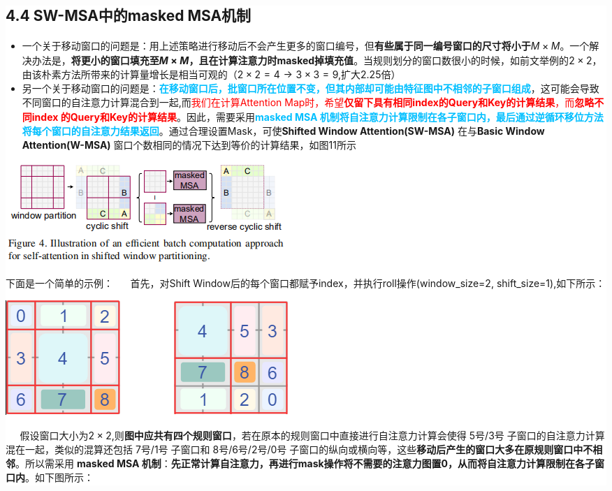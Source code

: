 ## 4.4 SW-MSA中的masked MSA机制

* 一个关于移动窗口的问题是：用上述策略进行移动后不会产生更多的窗口编号，但**有些属于同一编号窗口的尺寸将小于**$M\times{M}$。一个解决办法是，**将更小的窗口填充至$M\times{M}$，且在计算注意力时masked掉填充值**。当规则划分的窗口数很小的时候，如前文举例的$2\times{2}$，由该朴素方法所带来的计算量增长是相当可观的（$2\times{2}=4\rightarrow 3\times{3}=9$,扩大2.25倍）
* 另一个关于移动窗口的问题是：<font color=00bfff>**在移动窗口后，批窗口所在位置不变，但其内部却可能由特征图中不相邻的子窗口组成**</font>，这可能会导致不同窗口的自注意力计算混合到一起,而<font color=red>我们在计算Attention Map时，希望​**仅留下具有相同index的Query和Key的计算结果**​，而**忽略不同index 的Query和Key的计算结果**</font>。因此，需要采用<font color=00bfff>**masked MSA 机制将自注意力计算限制在各子窗口内，最后通过逆循环移位方法将每个窗口的自注意力结果返回**</font>。通过​合理设置Mask​，可使**Shifted Window Attention(SW-MSA)** 在与**Basic Window Attention(W-MSA)** 窗口个数相同的情况下达到等价的计算结果，如图11所示
  
![11.png](assets/11.png)

下面是一个简单的示例：
$\quad$ 首先，对Shift Window后的每个窗口都赋予index，并执行roll操作(window\_size=2, shift\_size=1),如下所示：

![18.png](assets/18.png)

$\quad$ 假设窗口大小为$2\times2$,则**图中应共有四个规则窗口**，若在原本的规则窗口中直接进行自注意力计算会使得 5号/3号 子窗口的自注意力计算混在一起，类似的混算还包括 7号/1号 子窗口和 8号/6号/2号/0号 子窗口的纵向或横向等，这些**移动后产生的窗口大多在原规则窗口中不相邻**。所以需采用 **masked MSA 机制**：**先正常计算自注意力，再进行mask操作将不需要的注意力图置0，从而将自注意力计算限制在各子窗口内**。如下图所示：
